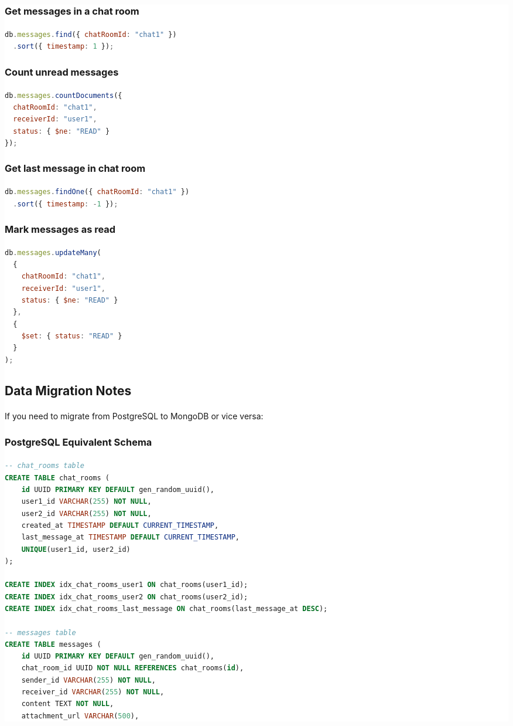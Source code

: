### Get messages in a chat room
```javascript
db.messages.find({ chatRoomId: "chat1" })
  .sort({ timestamp: 1 });
```

### Count unread messages
```javascript
db.messages.countDocuments({
  chatRoomId: "chat1",
  receiverId: "user1",
  status: { $ne: "READ" }
});
```

### Get last message in chat room
```javascript
db.messages.findOne({ chatRoomId: "chat1" })
  .sort({ timestamp: -1 });
```

### Mark messages as read
```javascript
db.messages.updateMany(
  {
    chatRoomId: "chat1",
    receiverId: "user1",
    status: { $ne: "READ" }
  },
  {
    $set: { status: "READ" }
  }
);
```

## Data Migration Notes

If you need to migrate from PostgreSQL to MongoDB or vice versa:

### PostgreSQL Equivalent Schema

```sql
-- chat_rooms table
CREATE TABLE chat_rooms (
    id UUID PRIMARY KEY DEFAULT gen_random_uuid(),
    user1_id VARCHAR(255) NOT NULL,
    user2_id VARCHAR(255) NOT NULL,
    created_at TIMESTAMP DEFAULT CURRENT_TIMESTAMP,
    last_message_at TIMESTAMP DEFAULT CURRENT_TIMESTAMP,
    UNIQUE(user1_id, user2_id)
);

CREATE INDEX idx_chat_rooms_user1 ON chat_rooms(user1_id);
CREATE INDEX idx_chat_rooms_user2 ON chat_rooms(user2_id);
CREATE INDEX idx_chat_rooms_last_message ON chat_rooms(last_message_at DESC);

-- messages table
CREATE TABLE messages (
    id UUID PRIMARY KEY DEFAULT gen_random_uuid(),
    chat_room_id UUID NOT NULL REFERENCES chat_rooms(id),
    sender_id VARCHAR(255) NOT NULL,
    receiver_id VARCHAR(255) NOT NULL,
    content TEXT NOT NULL,
    attachment_url VARCHAR(500),
```